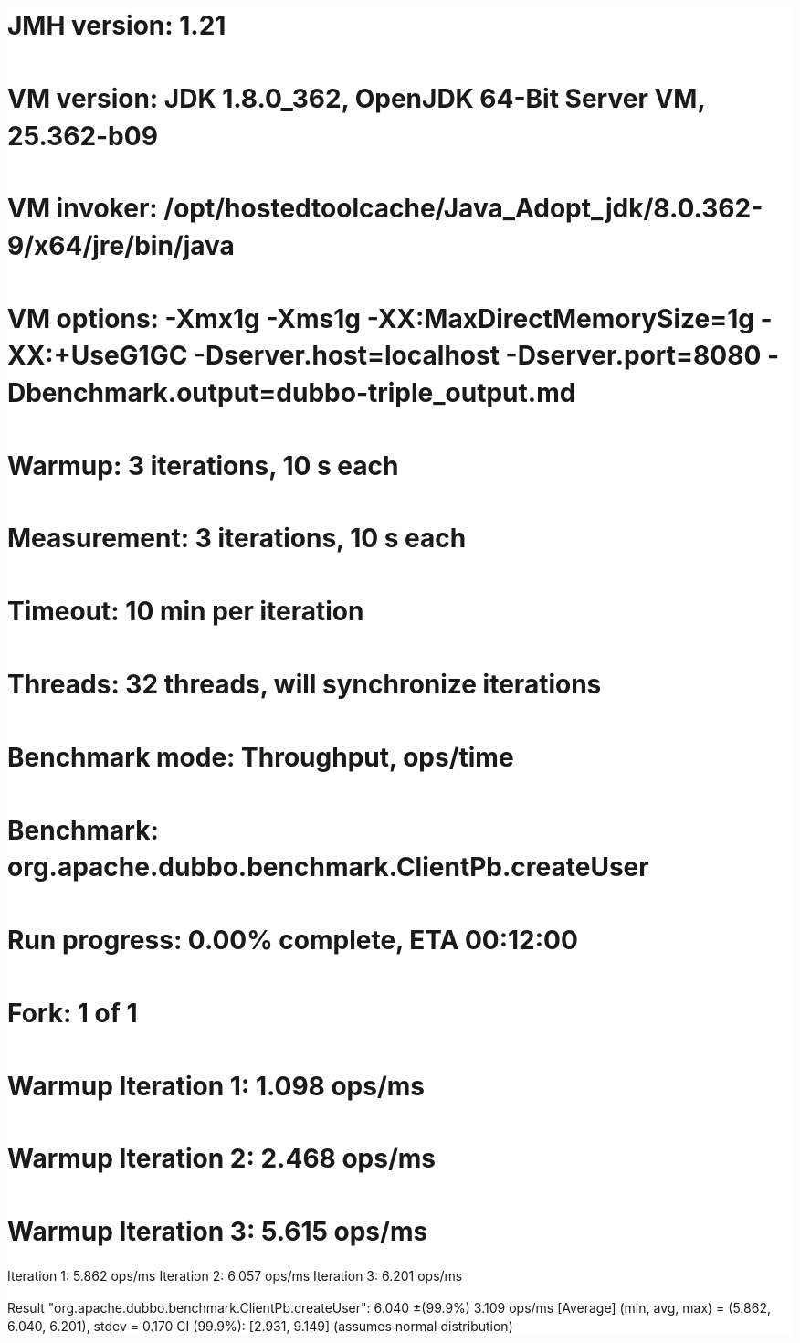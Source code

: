 # JMH version: 1.21
# VM version: JDK 1.8.0_362, OpenJDK 64-Bit Server VM, 25.362-b09
# VM invoker: /opt/hostedtoolcache/Java_Adopt_jdk/8.0.362-9/x64/jre/bin/java
# VM options: -Xmx1g -Xms1g -XX:MaxDirectMemorySize=1g -XX:+UseG1GC -Dserver.host=localhost -Dserver.port=8080 -Dbenchmark.output=dubbo-triple_output.md
# Warmup: 3 iterations, 10 s each
# Measurement: 3 iterations, 10 s each
# Timeout: 10 min per iteration
# Threads: 32 threads, will synchronize iterations
# Benchmark mode: Throughput, ops/time
# Benchmark: org.apache.dubbo.benchmark.ClientPb.createUser

# Run progress: 0.00% complete, ETA 00:12:00
# Fork: 1 of 1
# Warmup Iteration   1: 1.098 ops/ms
# Warmup Iteration   2: 2.468 ops/ms
# Warmup Iteration   3: 5.615 ops/ms
Iteration   1: 5.862 ops/ms
Iteration   2: 6.057 ops/ms
Iteration   3: 6.201 ops/ms


Result "org.apache.dubbo.benchmark.ClientPb.createUser":
  6.040 ±(99.9%) 3.109 ops/ms [Average]
  (min, avg, max) = (5.862, 6.040, 6.201), stdev = 0.170
  CI (99.9%): [2.931, 9.149] (assumes normal distribution)
